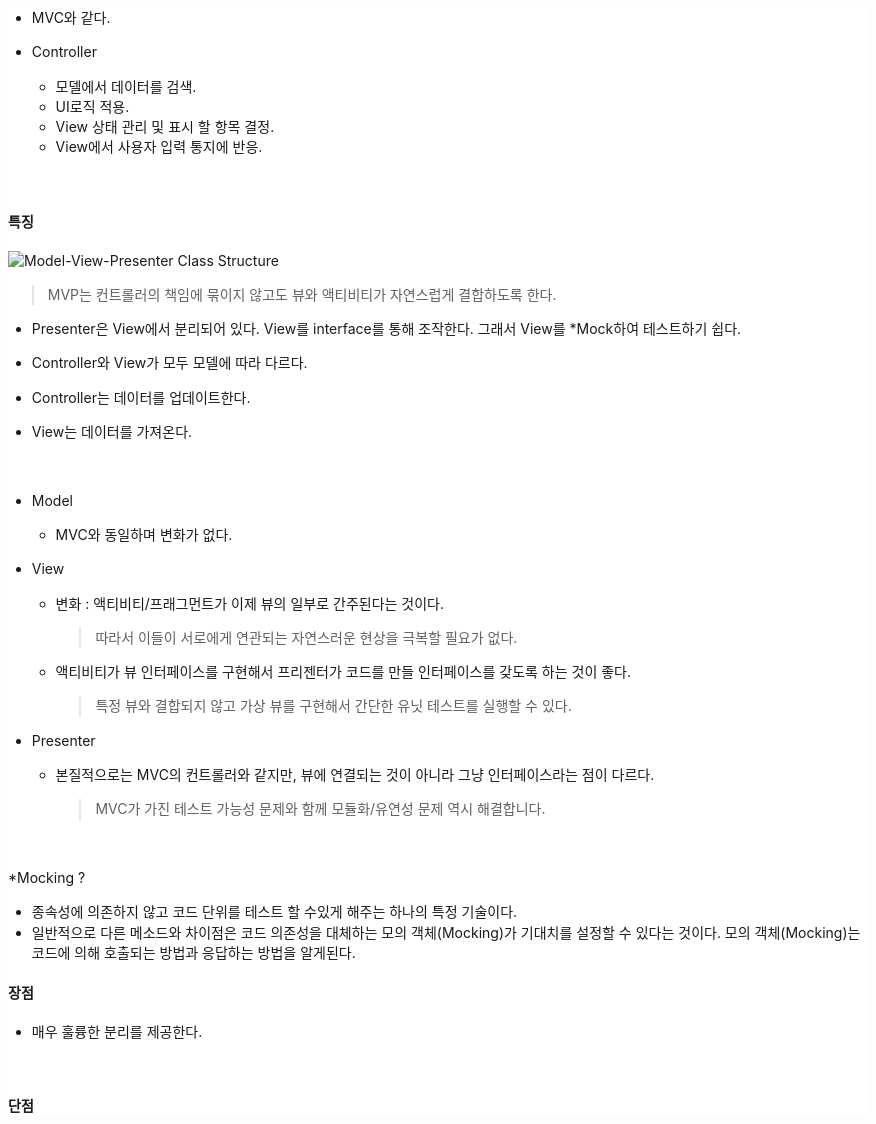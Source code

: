   - MVC와 같다.

- Controller

  - 모델에서 데이터를 검색.
  - UI로직 적용.
  - View 상태 관리 및 표시 할 항목 결정.
  - View에서 사용자 입력 통지에 반응.

  ​

#### 특징

![Model-View-Presenter Class Structure](C:\androidStudyLog\study\week4\img\mvp_class_structure.png)

> MVP는 컨트롤러의 책임에 묶이지 않고도 뷰와 액티비티가 자연스럽게 결합하도록 한다.

- Presenter은 View에서 분리되어 있다. View를 interface를 통해 조작한다. 그래서 View를 \*Mock하여 테스트하기 쉽다.

- Controller와 View가 모두 모델에 따라 다르다.

- Controller는 데이터를 업데이트한다.

- View는 데이터를 가져온다.

  ​

- Model

  - MVC와 동일하며 변화가 없다.

- View

  - 변화 : 액티비티/프래그먼트가 이제 뷰의 일부로 간주된다는 것이다.

    > 따라서 이들이 서로에게 연관되는 자연스러운 현상을 극복할 필요가 없다.

  - 액티비티가 뷰 인터페이스를 구현해서 프리젠터가 코드를 만들 인터페이스를 갖도록 하는 것이 좋다.

    > 특정 뷰와 결합되지 않고 가상 뷰를 구현해서 간단한 유닛 테스트를 실행할 수 있다.

- Presenter

  - 본질적으로는 MVC의 컨트롤러와 같지만, 뷰에 연결되는 것이 아니라 그냥 인터페이스라는 점이 다르다.

    > MVC가 가진 테스트 가능성 문제와 함께 모듈화/유연성 문제 역시 해결합니다.

  ​

\*Mocking ?

- 종속성에 의존하지 않고 코드 단위를 테스트 할 수있게 해주는 하나의 특정 기술이다.
- 일반적으로 다른 메소드와 차이점은 코드 의존성을 대체하는 모의 객체(Mocking)가 기대치를 설정할 수 있다는 것이다. 모의 객체(Mocking)는 코드에 의해 호출되는 방법과 응답하는 방법을 알게된다.

#### 장점

- 매우 훌륭한 분리를 제공한다.

  ​

#### 단점
